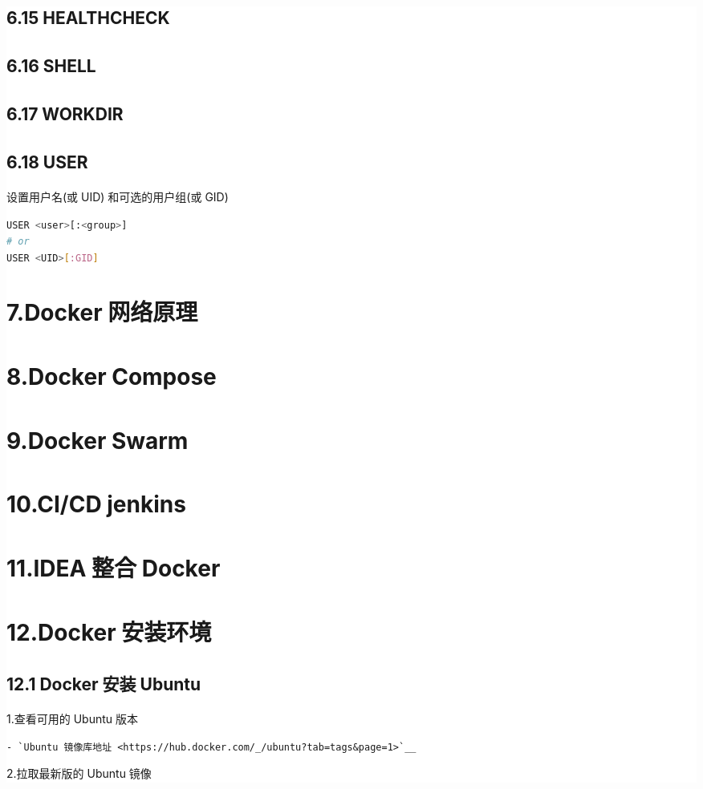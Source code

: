 ## 6.15 HEALTHCHECK


## 6.16 SHELL



## 6.17 WORKDIR



## 6.18 USER

设置用户名(或 UID) 和可选的用户组(或 GID)

```bash
USER <user>[:<group>]
# or
USER <UID>[:GID]
```

# 7.Docker 网络原理



# 8.Docker Compose



# 9.Docker Swarm



# 10.CI/CD jenkins



# 11.IDEA 整合 Docker



# 12.Docker 安装环境

## 12.1 Docker 安装 Ubuntu

1.查看可用的 Ubuntu 版本

    - `Ubuntu 镜像库地址 <https://hub.docker.com/_/ubuntu?tab=tags&page=1>`__

2.拉取最新版的 Ubuntu 镜像
